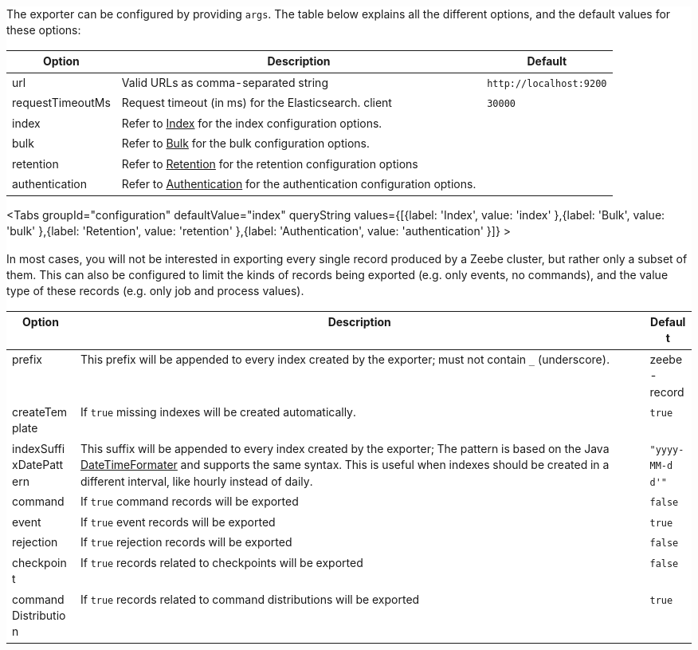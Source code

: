 The exporter can be configured by providing `args`. The table below explains all the different
options, and the default values for these options:

| Option           | Description                                                                              | Default                 |
| ---------------- | ---------------------------------------------------------------------------------------- | ----------------------- |
| url              | Valid URLs as comma-separated string                                                     | `http://localhost:9200` |
| requestTimeoutMs | Request timeout (in ms) for the Elasticsearch. client                                    | `30000`                 |
| index            | Refer to [Index](#index) for the index configuration options.                            |                         |
| bulk             | Refer to [Bulk](#bulk) for the bulk configuration options.                               |                         |
| retention        | Refer to [Retention](#retention) for the retention configuration options                 |                         |
| authentication   | Refer to [Authentication](#authentication) for the authentication configuration options. |                         |

<Tabs groupId="configuration" defaultValue="index" queryString values={[{label: 'Index', value: 'index' },{label: 'Bulk', value: 'bulk' },{label: 'Retention', value: 'retention' },{label: 'Authentication', value: 'authentication' }]} >

<TabItem value="index">

In most cases, you will not be interested in exporting every single record produced by a Zeebe
cluster, but rather only a subset of them. This can also be configured to limit the kinds of records
being exported (e.g. only events, no commands), and the value type of these records (e.g. only job
and process values).

| Option                        | Description                                                                                                                                                                                                                                                                                                                                                       | Default         |
| ----------------------------- | ----------------------------------------------------------------------------------------------------------------------------------------------------------------------------------------------------------------------------------------------------------------------------------------------------------------------------------------------------------------- | --------------- |
| prefix                        | This prefix will be appended to every index created by the exporter; must not contain `_` (underscore).                                                                                                                                                                                                                                                           | zeebe-record    |
| createTemplate                | If `true` missing indexes will be created automatically.                                                                                                                                                                                                                                                                                                          | `true`          |
| indexSuffixDatePattern        | This suffix will be appended to every index created by the exporter; The pattern is based on the Java [DateTimeFormater](https://docs.oracle.com/en/java/javase/21/docs/api/java.base/java/time/format/DateTimeFormatter.html) and supports the same syntax. This is useful when indexes should be created in a different interval, like hourly instead of daily. | `"yyyy-MM-dd'"` |
| command                       | If `true` command records will be exported                                                                                                                                                                                                                                                                                                                        | `false`         |
| event                         | If `true` event records will be exported                                                                                                                                                                                                                                                                                                                          | `true`          |
| rejection                     | If `true` rejection records will be exported                                                                                                                                                                                                                                                                                                                      | `false`         |
| checkpoint                    | If `true` records related to checkpoints will be exported                                                                                                                                                                                                                                                                                                         | `false`         |
| commandDistribution           | If `true` records related to command distributions will be exported                                                                                                                                                                                                                                                                                               | `true`          |
